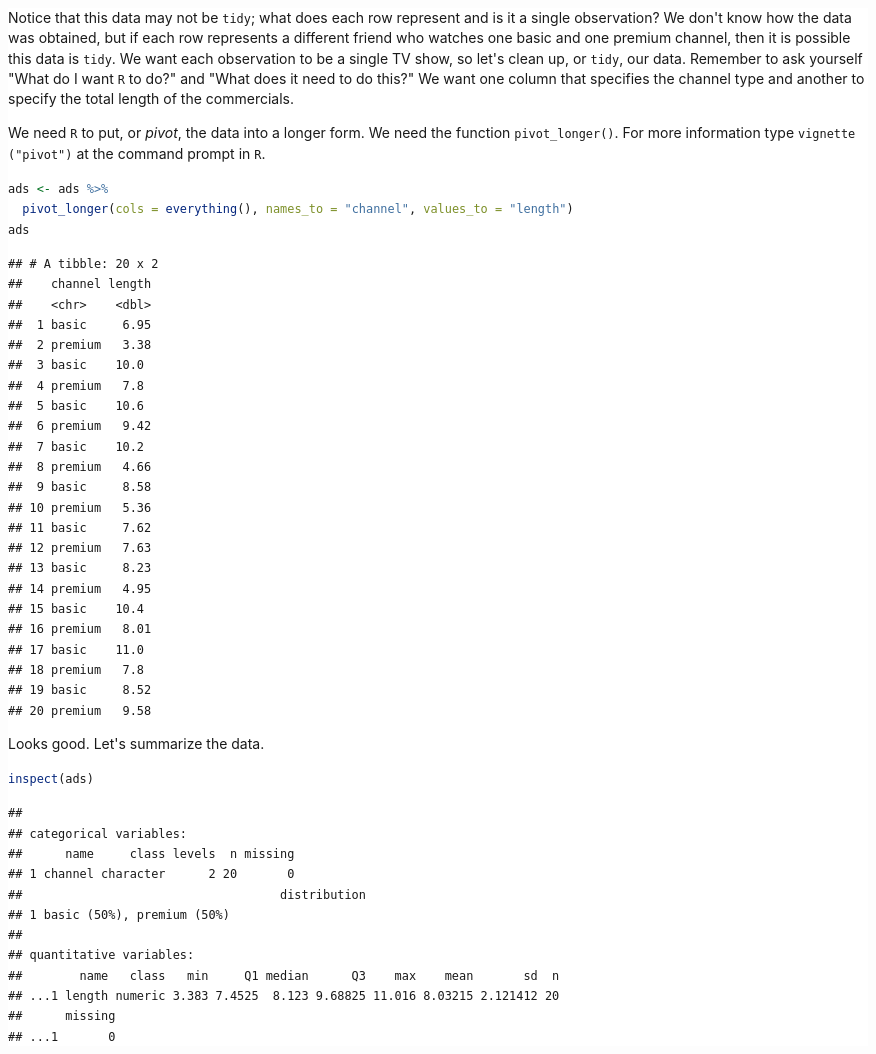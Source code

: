 
Notice that this data may not be `tidy`; what does each row represent and is it a single observation? We don't know how the data was obtained, but if each row represents a different friend who watches one basic and one premium channel, then it is possible this data is `tidy`. We want each observation to be a single TV show, so let's clean up, or `tidy`, our data. Remember to ask yourself "What do I want `R` to do?" and "What does it need to do this?" We want one column that specifies the channel type and another to specify the total length of the commercials.   

We need `R` to put, or *pivot*, the data into a longer form. We need the function `pivot_longer()`. For more information type `vignette("pivot")` at the command prompt in `R`.


```r
ads <- ads %>%
  pivot_longer(cols = everything(), names_to = "channel", values_to = "length")
ads
```

```
## # A tibble: 20 x 2
##    channel length
##    <chr>    <dbl>
##  1 basic     6.95
##  2 premium   3.38
##  3 basic    10.0 
##  4 premium   7.8 
##  5 basic    10.6 
##  6 premium   9.42
##  7 basic    10.2 
##  8 premium   4.66
##  9 basic     8.58
## 10 premium   5.36
## 11 basic     7.62
## 12 premium   7.63
## 13 basic     8.23
## 14 premium   4.95
## 15 basic    10.4 
## 16 premium   8.01
## 17 basic    11.0 
## 18 premium   7.8 
## 19 basic     8.52
## 20 premium   9.58
```

Looks good. Let's summarize the data.


```r
inspect(ads)
```

```
## 
## categorical variables:  
##      name     class levels  n missing
## 1 channel character      2 20       0
##                                    distribution
## 1 basic (50%), premium (50%)                   
## 
## quantitative variables:  
##        name   class   min     Q1 median      Q3    max    mean       sd  n
## ...1 length numeric 3.383 7.4525  8.123 9.68825 11.016 8.03215 2.121412 20
##      missing
## ...1       0
```
